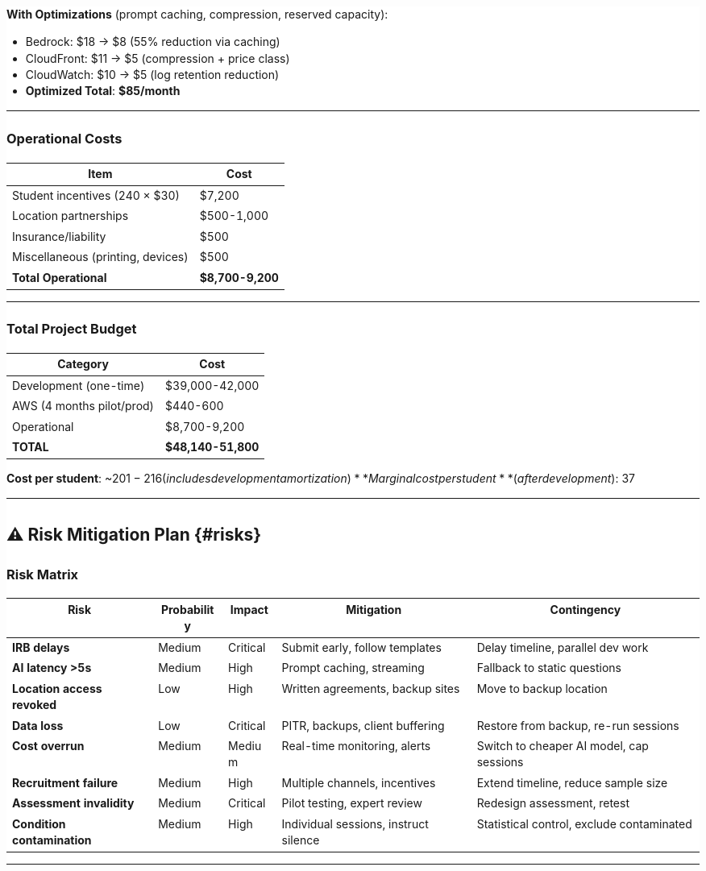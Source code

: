 **With Optimizations** (prompt caching, compression, reserved capacity):
- Bedrock: $18 → $8 (55% reduction via caching)
- CloudFront: $11 → $5 (compression + price class)
- CloudWatch: $10 → $5 (log retention reduction)
- **Optimized Total**: **$85/month**

---

### **Operational Costs**
| Item | Cost |
|------|------|
| Student incentives (240 × $30) | $7,200 |
| Location partnerships | $500-1,000 |
| Insurance/liability | $500 |
| Miscellaneous (printing, devices) | $500 |
| **Total Operational** | **$8,700-9,200** |

---

### **Total Project Budget**

| Category | Cost |
|----------|------|
| Development (one-time) | $39,000-42,000 |
| AWS (4 months pilot/prod) | $440-600 |
| Operational | $8,700-9,200 |
| **TOTAL** | **$48,140-51,800** |

**Cost per student**: ~$201-216 (includes development amortization)
**Marginal cost per student** (after development): ~$37

---

## ⚠️ Risk Mitigation Plan {#risks}

### **Risk Matrix**

| Risk | Probability | Impact | Mitigation | Contingency |
|------|-------------|--------|------------|-------------|
| **IRB delays** | Medium | Critical | Submit early, follow templates | Delay timeline, parallel dev work |
| **AI latency >5s** | Medium | High | Prompt caching, streaming | Fallback to static questions |
| **Location access revoked** | Low | High | Written agreements, backup sites | Move to backup location |
| **Data loss** | Low | Critical | PITR, backups, client buffering | Restore from backup, re-run sessions |
| **Cost overrun** | Medium | Medium | Real-time monitoring, alerts | Switch to cheaper AI model, cap sessions |
| **Recruitment failure** | Medium | High | Multiple channels, incentives | Extend timeline, reduce sample size |
| **Assessment invalidity** | Medium | Critical | Pilot testing, expert review | Redesign assessment, retest |
| **Condition contamination** | Medium | High | Individual sessions, instruct silence | Statistical control, exclude contaminated |

---